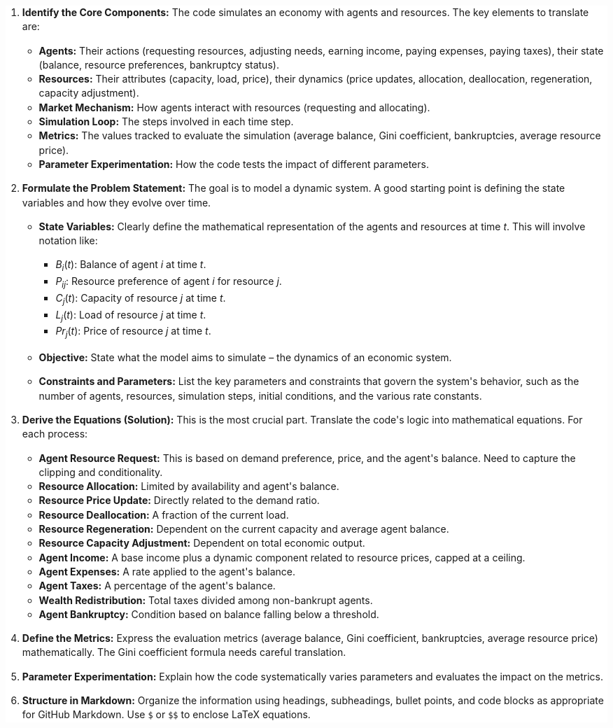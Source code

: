 1. **Identify the Core Components:** The code simulates an economy with agents and resources. The key elements to translate are:
    * **Agents:**  Their actions (requesting resources, adjusting needs, earning income, paying expenses, paying taxes), their state (balance, resource preferences, bankruptcy status).
    * **Resources:** Their attributes (capacity, load, price), their dynamics (price updates, allocation, deallocation, regeneration, capacity adjustment).
    * **Market Mechanism:** How agents interact with resources (requesting and allocating).
    * **Simulation Loop:** The steps involved in each time step.
    * **Metrics:**  The values tracked to evaluate the simulation (average balance, Gini coefficient, bankruptcies, average resource price).
    * **Parameter Experimentation:** How the code tests the impact of different parameters.

2. **Formulate the Problem Statement:**  The goal is to model a dynamic system. A good starting point is defining the state variables and how they evolve over time.

    * **State Variables:**  Clearly define the mathematical representation of the agents and resources at time *t*. This will involve notation like:
        * $B_i(t)$: Balance of agent *i* at time *t*.
        * $P_{ij}$: Resource preference of agent *i* for resource *j*.
        * $C_j(t)$: Capacity of resource *j* at time *t*.
        * $L_j(t)$: Load of resource *j* at time *t*.
        * $Pr_j(t)$: Price of resource *j* at time *t*.

    * **Objective:** State what the model aims to simulate – the dynamics of an economic system.

    * **Constraints and Parameters:**  List the key parameters and constraints that govern the system's behavior, such as the number of agents, resources, simulation steps, initial conditions, and the various rate constants.

3. **Derive the Equations (Solution):** This is the most crucial part. Translate the code's logic into mathematical equations. For each process:

    * **Agent Resource Request:** This is based on demand preference, price, and the agent's balance. Need to capture the clipping and conditionality.
    * **Resource Allocation:**  Limited by availability and agent's balance.
    * **Resource Price Update:** Directly related to the demand ratio.
    * **Resource Deallocation:** A fraction of the current load.
    * **Resource Regeneration:**  Dependent on the current capacity and average agent balance.
    * **Resource Capacity Adjustment:** Dependent on total economic output.
    * **Agent Income:** A base income plus a dynamic component related to resource prices, capped at a ceiling.
    * **Agent Expenses:** A rate applied to the agent's balance.
    * **Agent Taxes:** A percentage of the agent's balance.
    * **Wealth Redistribution:** Total taxes divided among non-bankrupt agents.
    * **Agent Bankruptcy:** Condition based on balance falling below a threshold.

4. **Define the Metrics:**  Express the evaluation metrics (average balance, Gini coefficient, bankruptcies, average resource price) mathematically. The Gini coefficient formula needs careful translation.

5. **Parameter Experimentation:** Explain how the code systematically varies parameters and evaluates the impact on the metrics.

6. **Structure in Markdown:** Organize the information using headings, subheadings, bullet points, and code blocks as appropriate for GitHub Markdown. Use `$` or `$$` to enclose LaTeX equations.
